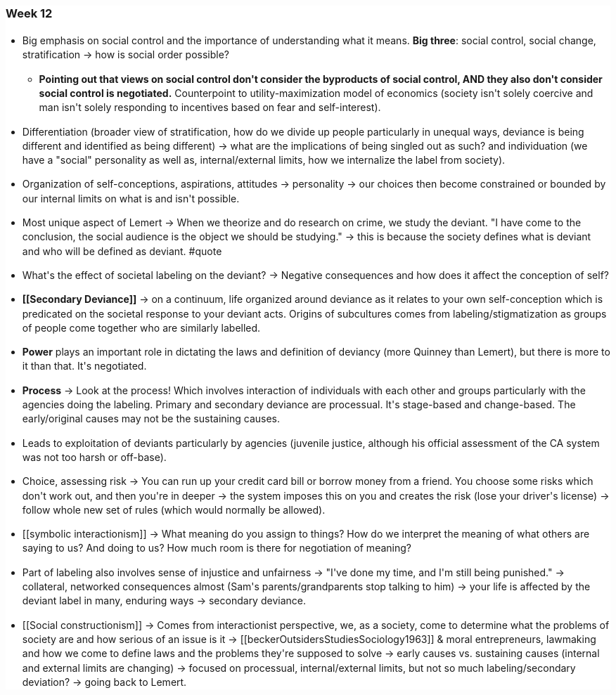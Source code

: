 ### Week 12

* Big emphasis on social control and the importance of understanding what it means. **Big three**: social control, social change, stratification -> how is social order possible?
	* **Pointing out that views on social control don't consider the byproducts of social control, AND they also don't consider social control is negotiated.** Counterpoint to utility-maximization model of economics (society isn't solely coercive and man isn't solely responding to incentives based on fear and self-interest).
	  
* Differentiation (broader view of stratification, how do we divide up people particularly in unequal ways, deviance is being different and identified as being different) -> what are the implications of being singled out as such? and individuation (we have a "social" personality as well as, internal/external limits, how we internalize the label from society).
  
* Organization of self-conceptions, aspirations, attitudes -> personality -> our choices then become constrained or bounded by our internal limits on what is and isn't possible.
  
* Most unique aspect of Lemert -> When we theorize and do research on crime, we study the deviant. "I have come to the conclusion, the social audience is the object we should be studying." -> this is because the society defines what is deviant and who will be defined as deviant. #quote 
  
* What's the effect of societal labeling on the deviant? -> Negative consequences and how does it affect the conception of self?

* **[[Secondary Deviance]]** -> on a continuum, life organized around deviance as it relates to your own self-conception which is predicated on the societal response to your deviant acts. Origins of subcultures comes from labeling/stigmatization as groups of people come together who are similarly labelled.

* **Power** plays an important role in dictating the laws and definition of deviancy (more Quinney than Lemert), but there is more to it than that. It's negotiated.
* **Process** -> Look at the process! Which involves interaction of individuals with each other and groups particularly with the agencies doing the labeling. Primary and secondary deviance are processual. It's stage-based and change-based. The early/original causes may not be the sustaining causes.

* Leads to exploitation of deviants particularly by agencies (juvenile justice, although his official assessment of the CA system was not too harsh or off-base).

* Choice, assessing risk -> You can run up your credit card bill or borrow money from a friend. You choose some risks which don't work out, and then you're in deeper -> the system imposes this on you and creates the risk (lose your driver's license) -> follow whole new set of rules (which would normally be allowed).

* [[symbolic interactionism]] -> What meaning do you assign to things? How do we interpret the meaning of what others are saying to us? And doing to us? How much room is there for negotiation of meaning?

* Part of labeling also involves sense of injustice and unfairness -> "I've done my time, and I'm still being punished." -> collateral, networked consequences almost (Sam's parents/grandparents stop talking to him) -> your life is affected by the deviant label in many, enduring ways -> secondary deviance.

* [[Social constructionism]] -> Comes from interactionist perspective, we, as a society, come to determine what the problems of society are and how serious of an issue is it -> [[beckerOutsidersStudiesSociology1963]] & moral entrepreneurs, lawmaking and how we come to define laws and the problems they're supposed to solve -> early causes vs. sustaining causes (internal and external limits are changing) -> focused on processual, internal/external limits, but not so much labeling/secondary deviation? -> going back to Lemert.
  